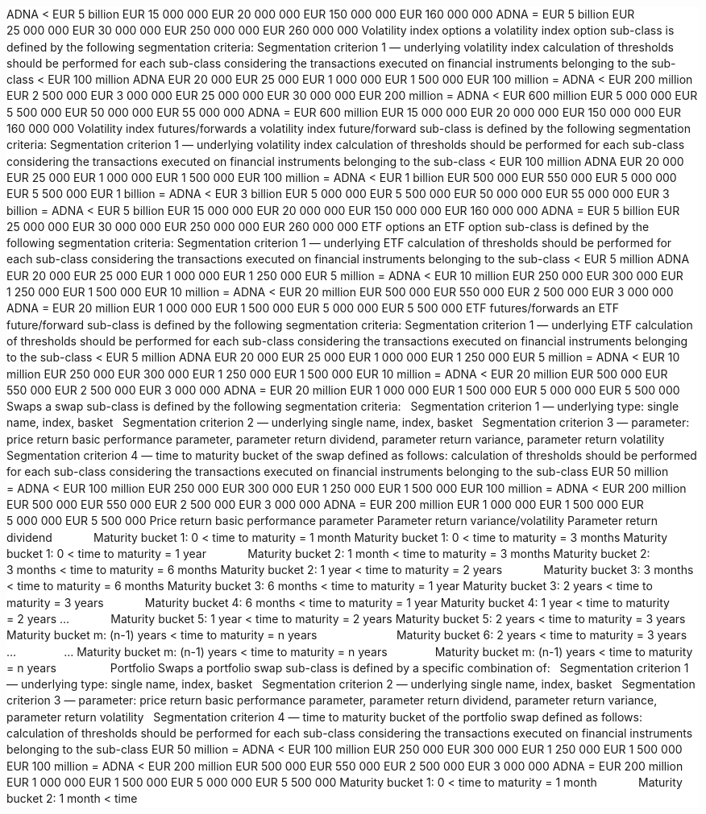 ADNA < EUR 5 billion EUR 15 000 000 EUR 20 000 000 EUR 150 000 000 EUR 160 000 000 ADNA = EUR 5 billion EUR 25 000 000 EUR 30 000 000 EUR 250 000 000 EUR 260 000 000 Volatility index options a volatility index option sub-class is defined by the following segmentation criteria: Segmentation criterion 1 — underlying volatility index calculation of thresholds should be performed for each sub-class considering the transactions executed on financial instruments belonging to the sub-class < EUR 100 million ADNA EUR 20 000 EUR 25 000 EUR 1 000 000 EUR 1 500 000 EUR 100 million = ADNA < EUR 200 million EUR 2 500 000 EUR 3 000 000 EUR 25 000 000 EUR 30 000 000 EUR 200 million = ADNA < EUR 600 million EUR 5 000 000 EUR 5 500 000 EUR 50 000 000 EUR 55 000 000 ADNA = EUR 600 million EUR 15 000 000 EUR 20 000 000 EUR 150 000 000 EUR 160 000 000 Volatility index futures/forwards a volatility index future/forward sub-class is defined by the following segmentation criteria: Segmentation criterion 1 — underlying volatility index calculation of thresholds should be performed for each sub-class considering the transactions executed on financial instruments belonging to the sub-class < EUR 100 million ADNA EUR 20 000 EUR 25 000 EUR 1 000 000 EUR 1 500 000 EUR 100 million = ADNA < EUR 1 billion EUR 500 000 EUR 550 000 EUR 5 000 000 EUR 5 500 000 EUR 1 billion = ADNA < EUR 3 billion EUR 5 000 000 EUR 5 500 000 EUR 50 000 000 EUR 55 000 000 EUR 3 billion = ADNA < EUR 5 billion EUR 15 000 000 EUR 20 000 000 EUR 150 000 000 EUR 160 000 000 ADNA = EUR 5 billion EUR 25 000 000 EUR 30 000 000 EUR 250 000 000 EUR 260 000 000 ETF options an ETF option sub-class is defined by the following segmentation criteria: Segmentation criterion 1 — underlying ETF calculation of thresholds should be performed for each sub-class considering the transactions executed on financial instruments belonging to the sub-class < EUR 5 million ADNA EUR 20 000 EUR 25 000 EUR 1 000 000 EUR 1 250 000 EUR 5 million = ADNA < EUR 10 million EUR 250 000 EUR 300 000 EUR 1 250 000 EUR 1 500 000 EUR 10 million = ADNA < EUR 20 million EUR 500 000 EUR 550 000 EUR 2 500 000 EUR 3 000 000 ADNA = EUR 20 million EUR 1 000 000 EUR 1 500 000 EUR 5 000 000 EUR 5 500 000 ETF futures/forwards an ETF future/forward sub-class is defined by the following segmentation criteria: Segmentation criterion 1 — underlying ETF calculation of thresholds should be performed for each sub-class considering the transactions executed on financial instruments belonging to the sub-class < EUR 5 million ADNA EUR 20 000 EUR 25 000 EUR 1 000 000 EUR 1 250 000 EUR 5 million = ADNA < EUR 10 million EUR 250 000 EUR 300 000 EUR 1 250 000 EUR 1 500 000 EUR 10 million = ADNA < EUR 20 million EUR 500 000 EUR 550 000 EUR 2 500 000 EUR 3 000 000 ADNA = EUR 20 million EUR 1 000 000 EUR 1 500 000 EUR 5 000 000 EUR 5 500 000 Swaps a swap sub-class is defined by the following segmentation criteria:   Segmentation criterion 1 — underlying type: single name, index, basket   Segmentation criterion 2 — underlying single name, index, basket   Segmentation criterion 3 — parameter: price return basic performance parameter, parameter return dividend, parameter return variance, parameter return volatility   Segmentation criterion 4 — time to maturity bucket of the swap defined as follows: calculation of thresholds should be performed for each sub-class considering the transactions executed on financial instruments belonging to the sub-class EUR 50 million = ADNA < EUR 100 million EUR 250 000 EUR 300 000 EUR 1 250 000 EUR 1 500 000 EUR 100 million = ADNA < EUR 200 million EUR 500 000 EUR 550 000 EUR 2 500 000 EUR 3 000 000 ADNA = EUR 200 million EUR 1 000 000 EUR 1 500 000 EUR 5 000 000 EUR 5 500 000 Price return basic performance parameter Parameter return variance/volatility Parameter return dividend             Maturity bucket 1: 0 < time to maturity = 1 month Maturity bucket 1: 0 < time to maturity = 3 months Maturity bucket 1: 0 < time to maturity = 1 year             Maturity bucket 2: 1 month < time to maturity = 3 months Maturity bucket 2: 3 months < time to maturity = 6 months Maturity bucket 2: 1 year < time to maturity = 2 years             Maturity bucket 3: 3 months < time to maturity = 6 months Maturity bucket 3: 6 months < time to maturity = 1 year Maturity bucket 3: 2 years < time to maturity = 3 years             Maturity bucket 4: 6 months < time to maturity = 1 year Maturity bucket 4: 1 year < time to maturity = 2 years …             Maturity bucket 5: 1 year < time to maturity = 2 years Maturity bucket 5: 2 years < time to maturity = 3 years Maturity bucket m: (n-1) years < time to maturity = n years                         Maturity bucket 6: 2 years < time to maturity = 3 years …               … Maturity bucket m: (n-1) years < time to maturity = n years               Maturity bucket m: (n-1) years < time to maturity = n years                 Portfolio Swaps a portfolio swap sub-class is defined by a specific combination of:   Segmentation criterion 1 — underlying type: single name, index, basket   Segmentation criterion 2 — underlying single name, index, basket   Segmentation criterion 3 — parameter: price return basic performance parameter, parameter return dividend, parameter return variance, parameter return volatility   Segmentation criterion 4 — time to maturity bucket of the portfolio swap defined as follows: calculation of thresholds should be performed for each sub-class considering the transactions executed on financial instruments belonging to the sub-class EUR 50 million = ADNA < EUR 100 million EUR 250 000 EUR 300 000 EUR 1 250 000 EUR 1 500 000 EUR 100 million = ADNA < EUR 200 million EUR 500 000 EUR 550 000 EUR 2 500 000 EUR 3 000 000 ADNA = EUR 200 million EUR 1 000 000 EUR 1 500 000 EUR 5 000 000 EUR 5 500 000 Maturity bucket 1: 0 < time to maturity = 1 month             Maturity bucket 2: 1 month < time